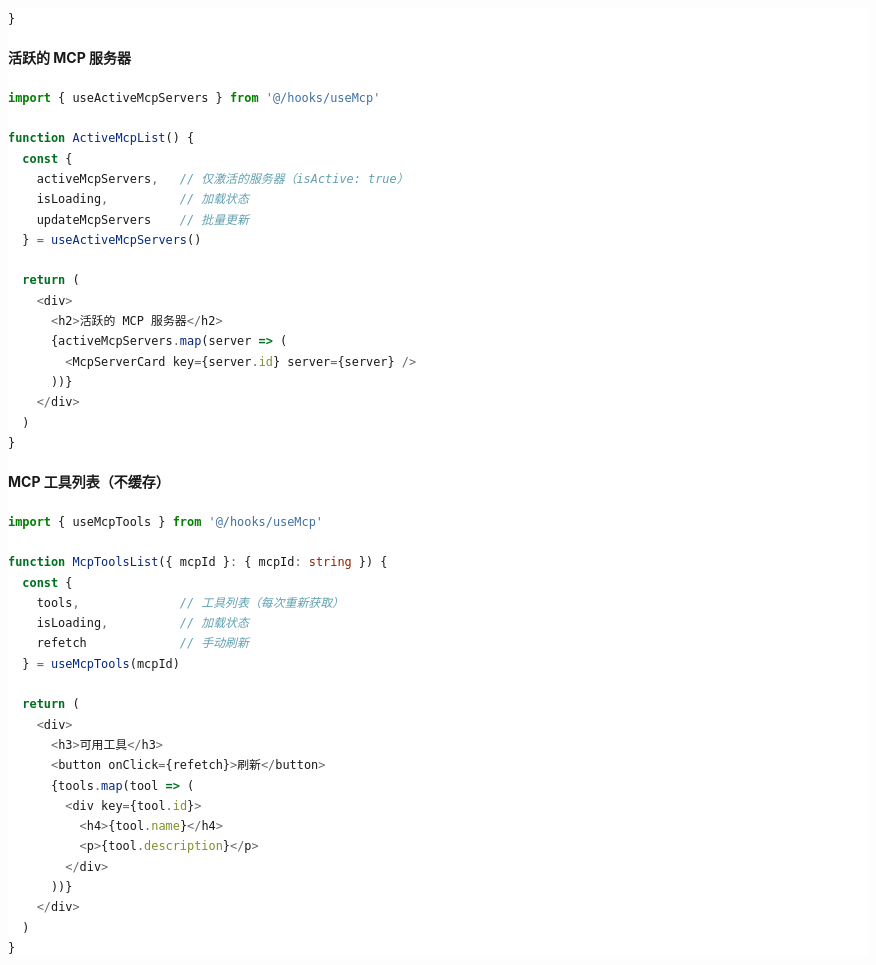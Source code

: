 ```typescript
}
```

#### 活跃的 MCP 服务器

```typescript
import { useActiveMcpServers } from '@/hooks/useMcp'

function ActiveMcpList() {
  const {
    activeMcpServers,   // 仅激活的服务器（isActive: true）
    isLoading,          // 加载状态
    updateMcpServers    // 批量更新
  } = useActiveMcpServers()

  return (
    <div>
      <h2>活跃的 MCP 服务器</h2>
      {activeMcpServers.map(server => (
        <McpServerCard key={server.id} server={server} />
      ))}
    </div>
  )
}
```

#### MCP 工具列表（不缓存）

```typescript
import { useMcpTools } from '@/hooks/useMcp'

function McpToolsList({ mcpId }: { mcpId: string }) {
  const {
    tools,              // 工具列表（每次重新获取）
    isLoading,          // 加载状态
    refetch             // 手动刷新
  } = useMcpTools(mcpId)

  return (
    <div>
      <h3>可用工具</h3>
      <button onClick={refetch}>刷新</button>
      {tools.map(tool => (
        <div key={tool.id}>
          <h4>{tool.name}</h4>
          <p>{tool.description}</p>
        </div>
      ))}
    </div>
  )
}
```
